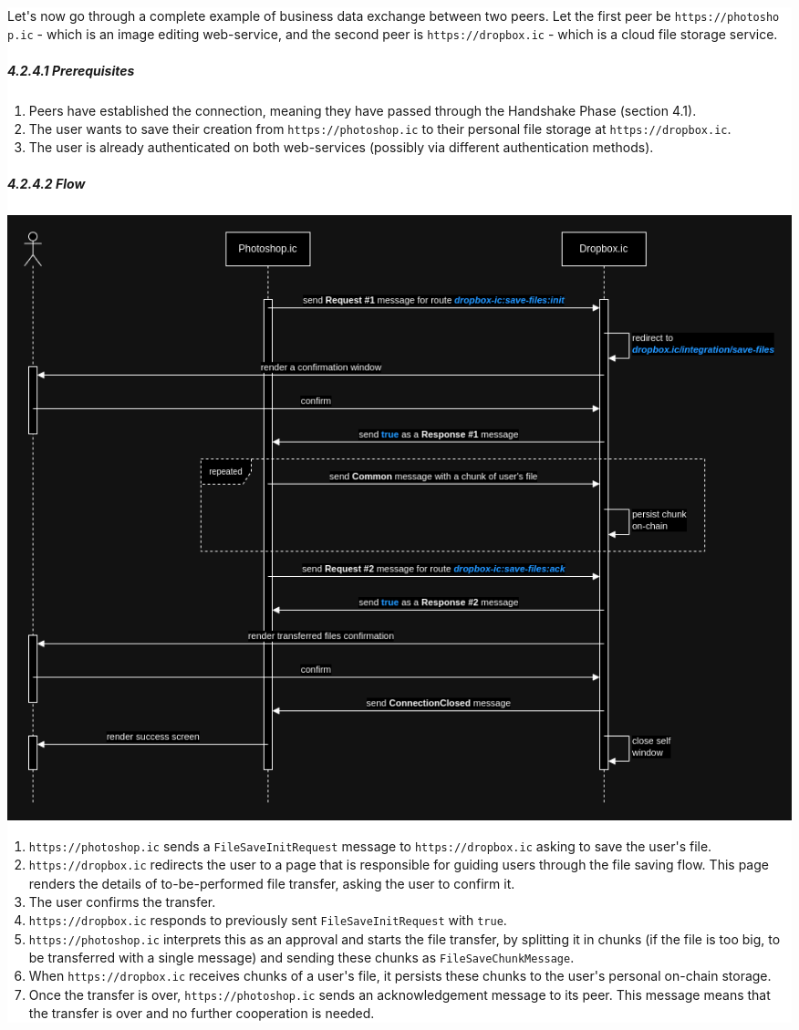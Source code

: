 Let's now go through a complete example of business data exchange between two peers. Let the first peer be `https://photoshop.ic` - which is an image editing web-service, and the second peer is `https://dropbox.ic` - which is a cloud file storage service.

##### 4.2.4.1 Prerequisites

1. Peers have established the connection, meaning they have passed through the Handshake Phase (section 4.1).
2. The user wants to save their creation from `https://photoshop.ic` to their personal file storage at `https://dropbox.ic`.
3. The user is already authenticated on both web-services (possibly via different authentication methods).

##### 4.2.4.2 Flow

![business data exchange example sequence diagram](./diagrams/icrc-35/icrc-35-business-msg-exchange.drawio.png)

1. `https://photoshop.ic` sends a `FileSaveInitRequest` message to `https://dropbox.ic` asking to save the user's file.
2. `https://dropbox.ic` redirects the user to a page that is responsible for guiding users through the file saving flow. This page renders the details of to-be-performed file transfer, asking the user to confirm it.
3. The user confirms the transfer.
4. `https://dropbox.ic` responds to previously sent `FileSaveInitRequest` with `true`.
5. `https://photoshop.ic` interprets this as an approval and starts the file transfer, by splitting it in chunks (if the file is too big, to be transferred with a single message) and sending these chunks as `FileSaveChunkMessage`.
6. When `https://dropbox.ic` receives chunks of a user's file, it persists these chunks to the user's personal on-chain storage.
7. Once the transfer is over, `https://photoshop.ic` sends an acknowledgement message to its peer. This message means that the transfer is over and no further cooperation is needed.